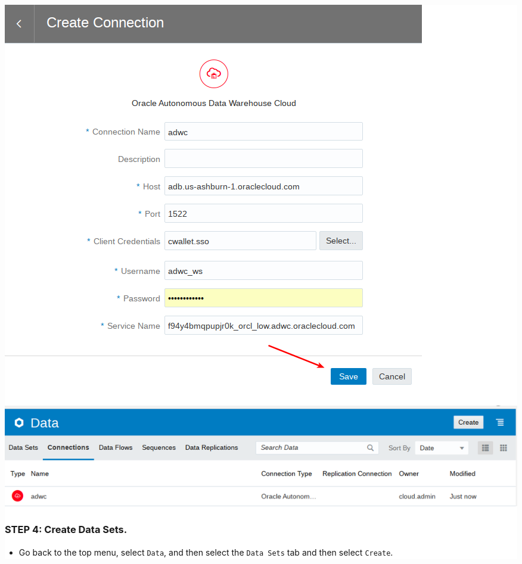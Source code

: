   ![](./images/IL-400/034.png)

  ![](./images/IL-400/035.png)

### **STEP 4: Create Data Sets.**

- Go back to the top menu, select `Data`, and then select the `Data Sets` tab and then select `Create`.
